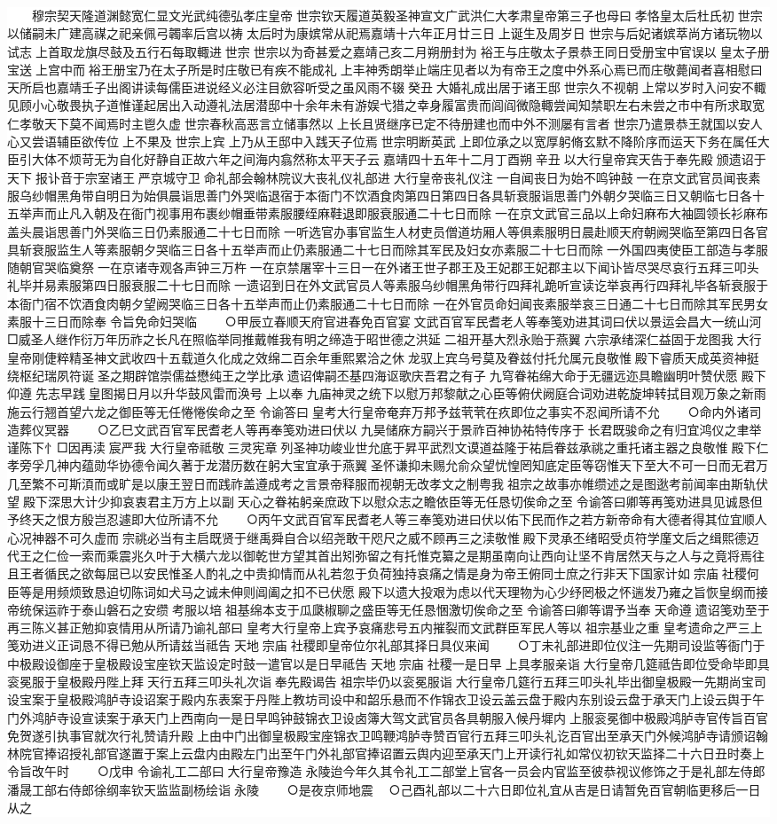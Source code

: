　　穆宗契天隆道渊懿宽仁显文光武纯德弘孝庄皇帝  世宗钦天履道英毅圣神宣文广武洪仁大孝肃皇帝第三子也母曰  孝恪皇太后杜氏初  世宗以储嗣未广建高禖之祀亲佩弓韣率后宫以祷  太后时为康嫔常从祀焉嘉靖十六年正月廿三日  上诞生及周岁日  世宗与后妃诸嫔萃尚方诸玩物以试志  上首取龙旗尽鼓及五行石每取輙进  世宗  世宗以为奇甚爱之嘉靖己亥二月朔册封为  裕王与庄敬太子景恭王同日受册宝中官误以  皇太子册宝送  上宫中而  裕王册宝乃在太子所是时庄敬已有疾不能成礼  上丰神秀朗举止端庄见者以为有帝王之度中外系心焉已而庄敬薨闻者喜相慰曰天所启也嘉靖壬子出阁讲读每儒臣进说经义必注目歛容听受之虽风雨不辍  癸丑  大婚礼成出居于诸王邸  世宗久不视朝  上常以岁时入问安不輙见顾小心敬畏执子道惟谨起居出入动遵礼法居潜邸中十余年未有游娱弋猎之幸身履富贵而闾阎微隐輙尝闻知禁职左右未尝之市中有所求取宽仁孝敬天下莫不闻焉时主鬯久虚  世宗春秋高恶言立储事然以  上长且贤继序已定不待册建也而中外不测屡有言者  世宗乃遣景恭王就国以安人心又尝语辅臣欲传位  上不果及  世宗上宾  上乃从王邸中入践天子位焉  世宗明断英武  上即位承之以宽厚躬脩玄默不降阶序而运天下务在属任大臣引大体不烦苛无为自化好静自正故六年之间海内翕然称太平天子云  嘉靖四十五年十二月丁酉朔  辛丑  以大行皇帝宾天告于奉先殿  颁遗诏于天下  报讣音于宗室诸王  严京城守卫  命礼部会翰林院议大丧礼仪礼部进  大行皇帝丧礼仪注  一自闻丧日为始不鸣钟鼓  一在京文武官员闻丧素服乌纱帽黑角带自明日为始俱晨诣思善门外哭临退宿于本衙门不饮酒食肉第四日第四日各具斩衰服诣思善门外朝夕哭临三日又朝临七日各十五举声而止凡入朝及在衙门视事用布裹纱帽垂带素服腰绖麻鞋退即服衰服通二十七日而除  一在京文武官三品以上命妇麻布大袖圆领长衫麻布盖头晨诣思善门外哭临三日仍素服通二十七日而除  一听选官办事官监生人材吏员僧道坊厢人等俱素服明日晨赴顺天府朝阙哭临至第四日各官具斩衰服监生人等素服朝夕哭临三日各十五举声而止仍素服通二十七日而除其军民及妇女亦素服二十七日而除  一外国四夷使臣工部造与孝服随朝官哭临奠祭  一在京诸寺观各声钟三万杵  一在京禁屠宰十三日一在外诸王世子郡王及王妃郡王妃郡主以下闻讣皆尽哭尽哀行五拜三叩头礼毕并易素服第四日服衰服二十七日而除  一遗诏到日在外文武官员人等素服乌纱帽黑角带行四拜礼跪听宣读讫举哀再行四拜礼毕各斩衰服于本衙门宿不饮酒食肉朝夕望阙哭临三日各十五举声而止仍素服通二十七日而除  一在外官员命妇闻丧素服举哀三日通二十七日而除其军民男女素服十三日而除奉  令旨免命妇哭临
　　○甲辰立春顺天府官进春免百官宴  文武百官军民耆老人等奉笺劝进其词曰伏以景运会昌大一统山河□威圣人继作衍万年历祚之长凡在照临举同推戴帷我有明之缔造于昭世德之洪延  二祖开基大烈永贻于燕翼  六宗承绪深仁益固于龙图我  大行皇帝刚倢粹精圣神文武收四十五载道久化成之效绵二百余年重熙累洽之休  龙驭上宾乌号莫及眷兹付托允属元良敬惟  殿下睿质天成英资神挺绕枢纪瑞夙符诞  圣之期辟馆崇儒益懋纯王之学比承  遗诏俾嗣丕基四海讴歌庆吾君之有子  九穹眷祐绵大命于无疆远迩具瞻幽明叶赞伏愿  殿下仰遵  先志早践  皇图揭日月以升华鼓风雷而涣号  上以奉  九庙神灵之统下以慰万邦黎献之心臣等俯伏阙庭合词劝进乾旋坤转拭目观万象之新雨施云行翘首望六龙之御臣等无任惓惓俟命之至  令谕答曰  皇考大行皇帝奄弃万邦予兹茕茕在疚即位之事实不忍闻所请不允
　　○命内外诸司造葬仪冥器
　　○乙巳文武百官军民耆老人等再奉笺劝进曰伏以  九昊储庥方嗣兴于景祚百神协祐特传序于  长君既骏命之有归宜鸿仪之聿举谨陈下忄□因再渎  宸严我  大行皇帝祗敬  三灵宪章  列圣神功峻业世允底于昇平武烈文谟道益隆于祐启眷兹承祧之重托诸主器之良敬惟  殿下仁孝旁孚几神内蕴勋华协德令闻久著于龙潜历数在躬大宝宜承于燕翼  圣怀谦抑未赐允俞众望忧惶罔知底定臣等窃惟天下至大不可一日而无君万几至繁不可斯湏而或旷是以康王翌日而践祚盖遵成考之言景帝释服而视朝无改孝文之制粤我  祖宗之故事亦帷缵述之是图逖考前闻率由斯轨伏望  殿下深思大计少抑哀衷君主万方上以副  天心之眷祐躬亲庶政下以慰众志之瞻依臣等无任恳切俟命之至  令谕答曰卿等再笺劝进具见诚恳但予终天之恨方殷岂忍遽即大位所请不允
　　○丙午文武百官军民耆老人等三奉笺劝进曰伏以佑下民而作之若方新帝命有大德者得其位宜顺人心况神器不可久虚而  宗祧必当有主启既贤于继禹舜自合以绍尧敢干咫尺之威不顾再三之渎敬惟  殿下灵承丕绪昭受贞符学廑文后之缉熙德迈代王之仁俭一索而乘震兆久叶于大横六龙以御乾世方望其首出矧弥留之有托惟克纂之是期虽南向让西向让坚不肯居然天与之人与之竟将焉往且王者循民之欲每屈已以安民惟圣人酌礼之中贵抑情而从礼若忽于负荷独持哀痛之情是身为帝王俯同士庶之行非天下国家计如  宗庙  社稷何臣等是用频烦致恳迫切陈词如犬马之诚未伸则阊阖之扣不已伏愿  殿下以遗大投艰为虑以代天理物为心少纾罔极之怀遄发乃雍之旨恢皇纲而接帝统保运祚于泰山磐石之安缵  考服以培  祖基绵本支于瓜瓞椒聊之盛臣等无任恳悃激切俟命之至  令谕答曰卿等谓予当奉  天命遵  遗诏笺劝至于再三陈义甚正勉抑哀情用从所请乃谕礼部曰  皇考大行皇帝上宾予哀痛悲号五内摧裂而文武群臣军民人等以  祖宗基业之重  皇考遗命之严三上笺劝进义正词恳不得已勉从所请兹当祗告  天地  宗庙  社稷即皇帝位尔礼部其择日具仪来闻
　　○丁未礼部进即位仪注一先期司设监等衙门于中极殿设御座于皇极殿设宝座钦天监设定时鼓一遣官以是日早祗告  天地  宗庙  社稷一是日早  上具孝服亲诣  大行皇帝几筵祗告即位受命毕即具衮冕服于皇极殿丹陛上拜  天行五拜三叩头礼次诣  奉先殿谒告  祖宗毕仍以衮冕服诣  大行皇帝几筵行五拜三叩头礼毕出御皇极殿一先期尚宝司设宝案于皇极殿鸿胪寺设诏案于殿内东表案于丹陛上教坊司设中和韶乐悬而不作锦衣卫设云盖云盘于殿内东别设云盘于承天门上设云舆于午门外鸿胪寺设宣读案于承天门上西南向一是日早鸣钟鼓锦衣卫设卤簿大驾文武官员各具朝服入候丹墀内  上服衮冕御中极殿鸿胪寺官传旨百官免贺遂引执事官就次行礼赞请升殿  上由中门出御皇极殿宝座锦衣卫鸣鞭鸿胪寺赞百官行五拜三叩头礼讫百官出至承天门外候鸿胪寺请颁诏翰林院官捧诏授礼部官遂置于案上云盘内由殿左门出至午门外礼部官捧诏置云舆内迎至承天门上开读行礼如常仪初钦天监择二十六日丑时奏上  令旨改午时
　　○戊申  令谕礼工二部曰  大行皇帝豫造  永陵迨今年久其令礼工二部堂上官各一员会内官监至彼恭视议修饰之于是礼部左侍郎潘晟工部右侍郎徐纲率钦天监监副杨绘诣  永陵
　　○是夜京师地震
　○己酉礼部以二十六日即位礼宜从吉是日请暂免百官朝临更移后一日从之